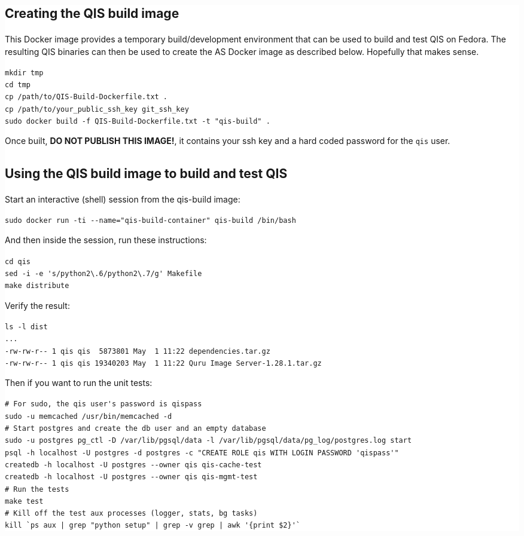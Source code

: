 ## Creating the QIS build image

This Docker image provides a temporary build/development environment that can be used
to build and test QIS on Fedora. The resulting QIS binaries can then be used to create
the AS Docker image as described below. Hopefully that makes sense.

	mkdir tmp
	cd tmp
	cp /path/to/QIS-Build-Dockerfile.txt .
	cp /path/to/your_public_ssh_key git_ssh_key
	sudo docker build -f QIS-Build-Dockerfile.txt -t "qis-build" .

Once built, **DO NOT PUBLISH THIS IMAGE!**, it contains your ssh key and a hard coded
password for the `qis` user.

## Using the QIS build image to build and test QIS

Start an interactive (shell) session from the qis-build image:

	sudo docker run -ti --name="qis-build-container" qis-build /bin/bash

And then inside the session, run these instructions:

	cd qis
	sed -i -e 's/python2\.6/python2\.7/g' Makefile
	make distribute

Verify the result:

	ls -l dist
	...
	-rw-rw-r-- 1 qis qis  5873801 May  1 11:22 dependencies.tar.gz
	-rw-rw-r-- 1 qis qis 19340203 May  1 11:22 Quru Image Server-1.28.1.tar.gz

Then if you want to run the unit tests:

	# For sudo, the qis user's password is qispass
	sudo -u memcached /usr/bin/memcached -d
	# Start postgres and create the db user and an empty database
	sudo -u postgres pg_ctl -D /var/lib/pgsql/data -l /var/lib/pgsql/data/pg_log/postgres.log start
	psql -h localhost -U postgres -d postgres -c "CREATE ROLE qis WITH LOGIN PASSWORD 'qispass'"
	createdb -h localhost -U postgres --owner qis qis-cache-test
	createdb -h localhost -U postgres --owner qis qis-mgmt-test
	# Run the tests
	make test
	# Kill off the test aux processes (logger, stats, bg tasks)
	kill `ps aux | grep "python setup" | grep -v grep | awk '{print $2}'`
